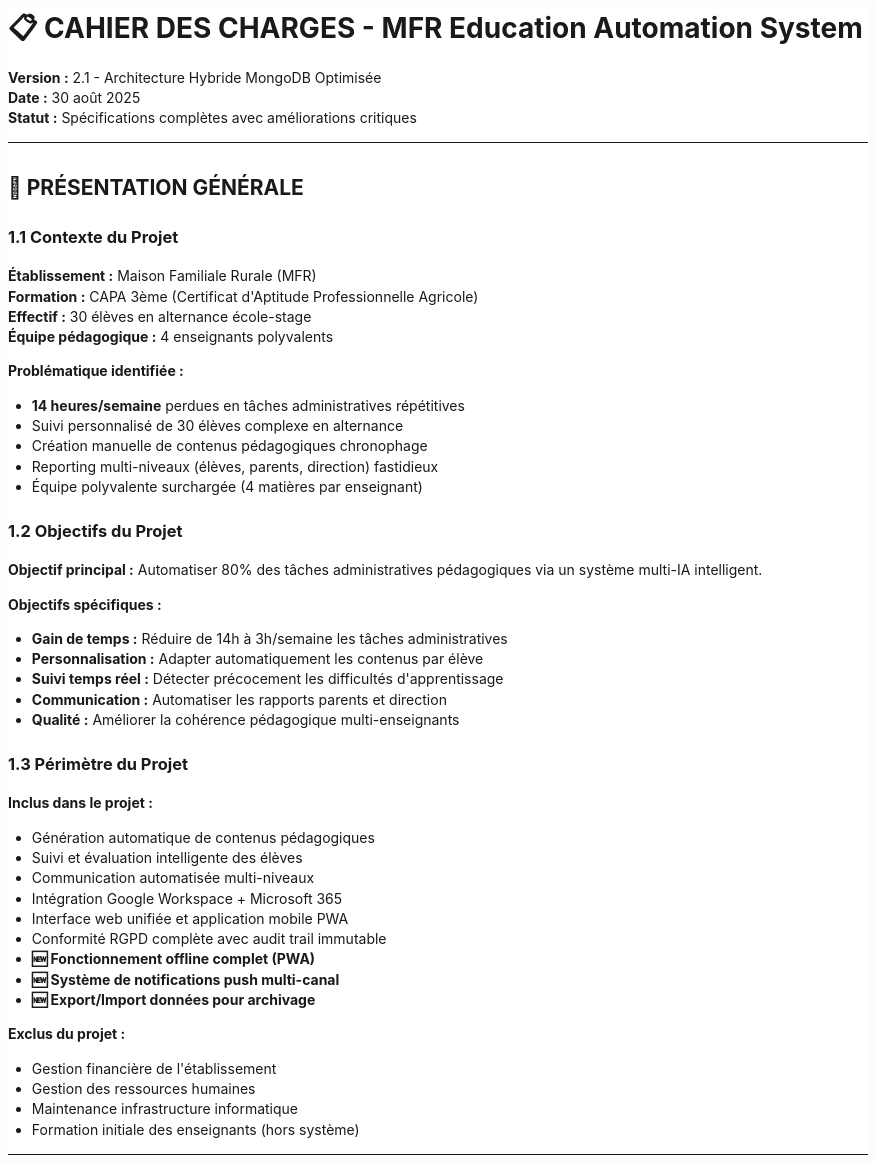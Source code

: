 # 📋 CAHIER DES CHARGES - MFR Education Automation System

**Version :** 2.1 - Architecture Hybride MongoDB Optimisée  
**Date :** 30 août 2025  
**Statut :** Spécifications complètes avec améliorations critiques  

---

## 📖 PRÉSENTATION GÉNÉRALE

### **1.1 Contexte du Projet**

**Établissement :** Maison Familiale Rurale (MFR)  
**Formation :** CAPA 3ème (Certificat d'Aptitude Professionnelle Agricole)  
**Effectif :** 30 élèves en alternance école-stage  
**Équipe pédagogique :** 4 enseignants polyvalents  

**Problématique identifiée :**
- **14 heures/semaine** perdues en tâches administratives répétitives
- Suivi personnalisé de 30 élèves complexe en alternance
- Création manuelle de contenus pédagogiques chronophage
- Reporting multi-niveaux (élèves, parents, direction) fastidieux
- Équipe polyvalente surchargée (4 matières par enseignant)

### **1.2 Objectifs du Projet**

**Objectif principal :** Automatiser 80% des tâches administratives pédagogiques via un système multi-IA intelligent.

**Objectifs spécifiques :**
- **Gain de temps :** Réduire de 14h à 3h/semaine les tâches administratives
- **Personnalisation :** Adapter automatiquement les contenus par élève
- **Suivi temps réel :** Détecter précocement les difficultés d'apprentissage
- **Communication :** Automatiser les rapports parents et direction
- **Qualité :** Améliorer la cohérence pédagogique multi-enseignants

### **1.3 Périmètre du Projet**

**Inclus dans le projet :**
- Génération automatique de contenus pédagogiques
- Suivi et évaluation intelligente des élèves
- Communication automatisée multi-niveaux
- Intégration Google Workspace + Microsoft 365
- Interface web unifiée et application mobile PWA
- Conformité RGPD complète avec audit trail immutable
- **🆕 Fonctionnement offline complet (PWA)**
- **🆕 Système de notifications push multi-canal**
- **🆕 Export/Import données pour archivage**

**Exclus du projet :**
- Gestion financière de l'établissement
- Gestion des ressources humaines
- Maintenance infrastructure informatique
- Formation initiale des enseignants (hors système)

---